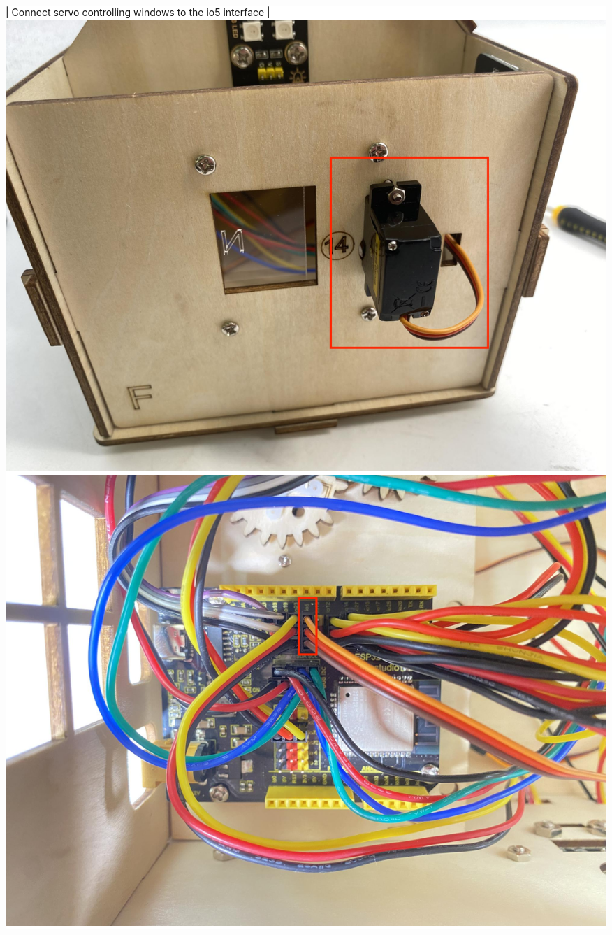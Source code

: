 |   Connect servo controlling windows to the io5 interface                                                                                                                                                                              | ![1462b340d9ebf0081cebc8a8ac2ee24](media/3dce3c0b762bfdadbd6edd8e358398b1.png) ![dcc0b8b023c8b2878bcc6c3107a2d3f](media/4f4c7f0ea162c7de24f1263dafad9075.png)